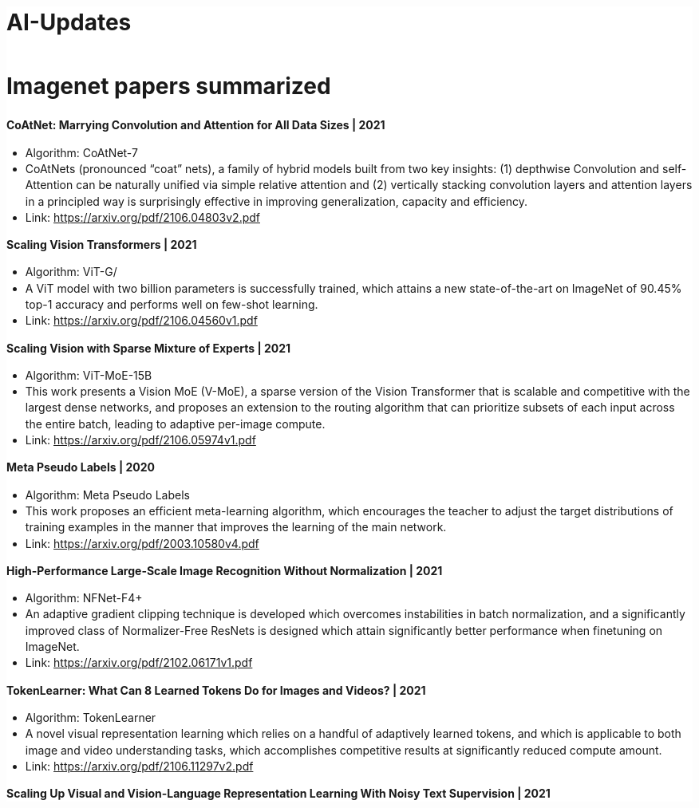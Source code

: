 # AI-Updates

# Imagenet papers summarized

**CoAtNet: Marrying Convolution and Attention for All Data Sizes | 2021**

- Algorithm: CoAtNet-7
- CoAtNets (pronounced “coat” nets), a family of hybrid models built from two key insights: (1) depthwise Convolution and self-Attention can be naturally unified via simple relative attention and (2) vertically stacking convolution layers and attention layers in a principled way is surprisingly effective in improving generalization, capacity and efficiency.
- Link: https://arxiv.org/pdf/2106.04803v2.pdf

**Scaling Vision Transformers | 2021**

- Algorithm: ViT-G/
- A ViT model with two billion parameters is successfully trained, which attains a new state-of-the-art on ImageNet of 90.45% top-1 accuracy and performs well on few-shot learning.
- Link: https://arxiv.org/pdf/2106.04560v1.pdf

**Scaling Vision with Sparse Mixture of Experts | 2021**

- Algorithm: ViT-MoE-15B
- This work presents a Vision MoE (V-MoE), a sparse version of the Vision Transformer that is scalable and competitive with the largest dense networks, and proposes an extension to the routing algorithm that can prioritize subsets of each input across the entire batch, leading to adaptive per-image compute.
- Link: https://arxiv.org/pdf/2106.05974v1.pdf

**Meta Pseudo Labels | 2020**

- Algorithm: Meta Pseudo Labels
- This work proposes an efficient meta-learning algorithm, which encourages the teacher to adjust the target distributions of training examples in the manner that improves the learning of the main network.
- Link: https://arxiv.org/pdf/2003.10580v4.pdf

**High-Performance Large-Scale Image Recognition Without Normalization | 2021**

- Algorithm: NFNet-F4+
- An adaptive gradient clipping technique is developed which overcomes instabilities in batch normalization, and a significantly improved class of Normalizer-Free ResNets is designed which attain significantly better performance when finetuning on ImageNet.
- Link: https://arxiv.org/pdf/2102.06171v1.pdf

**TokenLearner: What Can 8 Learned Tokens Do for Images and Videos? | 2021**

- Algorithm: TokenLearner
- A novel visual representation learning which relies on a handful of adaptively learned tokens, and which is applicable to both image and video understanding tasks, which accomplishes competitive results at significantly reduced compute amount.
- Link: https://arxiv.org/pdf/2106.11297v2.pdf

**Scaling Up Visual and Vision-Language Representation Learning With Noisy Text Supervision | 2021**
